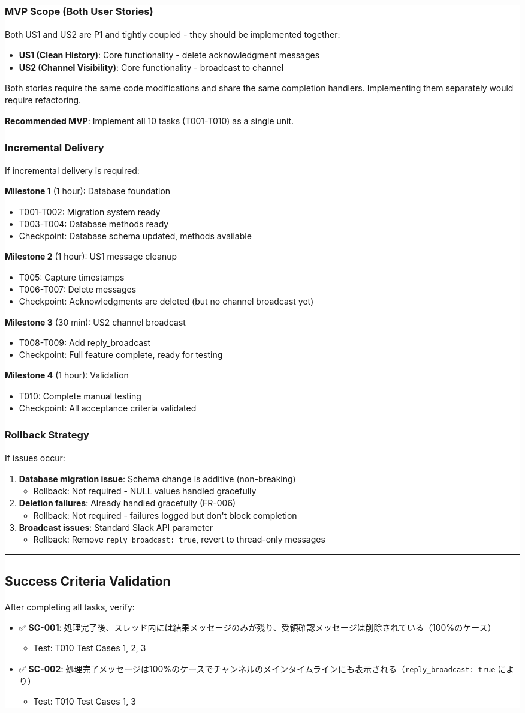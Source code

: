 ### MVP Scope (Both User Stories)

Both US1 and US2 are P1 and tightly coupled - they should be implemented together:
- **US1 (Clean History)**: Core functionality - delete acknowledgment messages
- **US2 (Channel Visibility)**: Core functionality - broadcast to channel

Both stories require the same code modifications and share the same completion handlers. Implementing them separately would require refactoring.

**Recommended MVP**: Implement all 10 tasks (T001-T010) as a single unit.

### Incremental Delivery

If incremental delivery is required:

**Milestone 1** (1 hour): Database foundation
- T001-T002: Migration system ready
- T003-T004: Database methods ready
- Checkpoint: Database schema updated, methods available

**Milestone 2** (1 hour): US1 message cleanup
- T005: Capture timestamps
- T006-T007: Delete messages
- Checkpoint: Acknowledgments are deleted (but no channel broadcast yet)

**Milestone 3** (30 min): US2 channel broadcast
- T008-T009: Add reply_broadcast
- Checkpoint: Full feature complete, ready for testing

**Milestone 4** (1 hour): Validation
- T010: Complete manual testing
- Checkpoint: All acceptance criteria validated

### Rollback Strategy

If issues occur:
1. **Database migration issue**: Schema change is additive (non-breaking)
   - Rollback: Not required - NULL values handled gracefully
2. **Deletion failures**: Already handled gracefully (FR-006)
   - Rollback: Not required - failures logged but don't block completion
3. **Broadcast issues**: Standard Slack API parameter
   - Rollback: Remove `reply_broadcast: true`, revert to thread-only messages

---

## Success Criteria Validation

After completing all tasks, verify:

- ✅ **SC-001**: 処理完了後、スレッド内には結果メッセージのみが残り、受領確認メッセージは削除されている（100%のケース）
  - Test: T010 Test Cases 1, 2, 3

- ✅ **SC-002**: 処理完了メッセージは100%のケースでチャンネルのメインタイムラインにも表示される（`reply_broadcast: true` により）
  - Test: T010 Test Cases 1, 3
